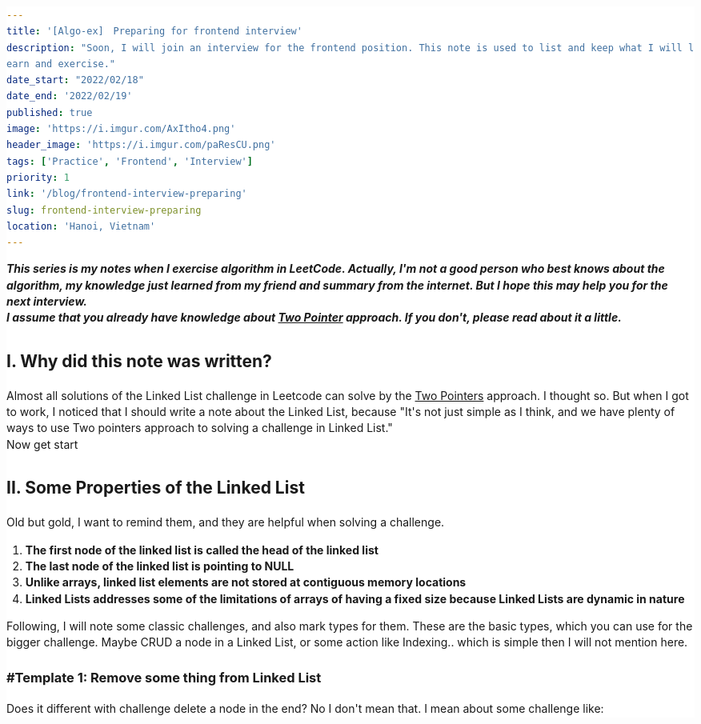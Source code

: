 ```yaml
---
title: '[Algo-ex]　Preparing for frontend interview'
description: "Soon, I will join an interview for the frontend position. This note is used to list and keep what I will learn and exercise."
date_start: "2022/02/18"
date_end: '2022/02/19'
published: true
image: 'https://i.imgur.com/AxItho4.png'
header_image: 'https://i.imgur.com/paResCU.png'
tags: ['Practice', 'Frontend', 'Interview']
priority: 1
link: '/blog/frontend-interview-preparing'
slug: frontend-interview-preparing
location: 'Hanoi, Vietnam'
---
```


_**This series is my notes when I exercise algorithm in LeetCode. Actually, I'm not a good person who best knows about the algorithm, my knowledge just learned from my friend and summary from the internet. But I hope this may help you for the next interview.  
I assume that you already have knowledge about [Two Pointer][1] approach. If you don't, please read about it a little.**_

## I. Why did this note was written?

Almost all solutions of the Linked List challenge in Leetcode can solve by the [Two Pointers][1] approach. I thought so.
But when I got to work,  I noticed that I should write a note about the Linked List, because "It's not just simple as I think, and we have plenty of ways to use Two pointers approach to solving a challenge in Linked List."  
Now get start

## II. Some Properties of the Linked List

Old but gold, I want to remind them, and they are helpful when solving a challenge.

1. **The first node of the linked list is called the head of the linked list**
2. **The last node of the linked list is pointing to NULL**
3. **Unlike arrays, linked list elements are not stored at contiguous memory locations**
4. **Linked Lists addresses some of the limitations of arrays of having a fixed size because Linked Lists are dynamic in nature**

Following, I will note some classic challenges, and also mark types for them. These are the basic types, which you can use for the bigger challenge.
Maybe CRUD a node in a Linked List, or some action like Indexing.. which is simple then I will not mention here.

### #Template 1: Remove some thing from Linked List

Does it different with challenge delete a node in the end? No I don't mean that. I mean about some challenge like:


[1]: https://nhvu95.com/blog/algo-two-pointers
[19]: https://leetcode.com/problems/remove-nth-node-from-end-of-list/
[82]: https://leetcode.com/problems/remove-duplicates-from-sorted-list-ii/
[203]: https://leetcode.com/problems/remove-linked-list-elements/
[206]: https://leetcode.com/problems/reverse-linked-list/
[234]: https://leetcode.com/problems/palindrome-linked-list
[160]: https://leetcode.com/problems/intersection-of-two-linked-lists/